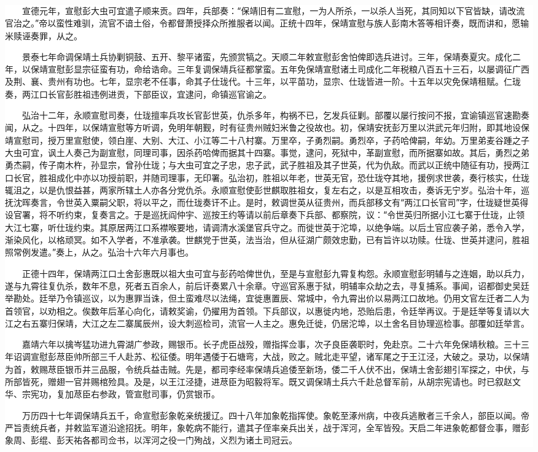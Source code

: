 　　宣德元年，宣慰彭大虫可宜遣子顺来贡。四年，兵部奏：“保靖旧有二宣慰，一为人所杀，一以杀人当死，其同知以下官皆缺，请改流官治之。”帝以蛮性难驯，流官不谙土俗，令都督萧授择众所推服者以闻。正统十四年，保靖宣慰与族人彭南木答等相讦奏，既而讲和，愿输米赎诬奏罪，从之。

　　景泰七年命调保靖土兵协剿铜鼓、五开、黎平诸蛮，先颁赏犒之。天顺二年敕宣慰彭舍怕俾即选兵进讨。三年，保靖奏夏灾。成化二年，以保靖宣慰彭显宗征蛮有功，命给诰命。三年复调保靖兵征都掌蛮。五年免保靖宣慰诸土司成化二年税粮八百五十三石，以屡调征广西及荆、襄、贵州有功也。七年，显宗老不任事，命其子仕珑代。十三年，以平苗功，显宗、仕珑皆进一阶。十五年以灾免保靖租赋。仁珑奏，两江口长官彭胜祖违例进贡，下部臣议，宜逮问，命镇巡官谕之。

　　弘治十二年，永顺宣慰司奏，仕珑擅率兵攻长官彭世英，仇杀多年，构祸不已，乞发兵征剿。部覆以屡行按问不报，宜谕镇巡官速勘奏闻，从之。十四年，以保靖宣慰等方听调，免明年朝觐，时有征贵州贼妇米鲁之役故也。初，保靖安抚彭万里以洪武元年归附，即其地设保靖宣慰司，授万里宣慰使，领白崖、大别、大江、小江等二十八村寨。万里卒，子勇烈嗣。勇烈卒，子药哈俾嗣，年幼。万里弟麦谷踵之子大虫可宜，讽土人奏己为副宣慰，同理司事，因杀药哈俾而据其十四寨。事觉，逮问，死狱中，革副宣慰，而所据寨如故。其后，勇烈之弟勇杰嗣，传子南木杵，孙显宗，曾孙仕珑；与大虫可宜之子忠，忠子武，武子胜祖及其子世英，代为仇敌。而武以正统中随征有功，授两江口长官，胜祖成化中亦以功授前职，并随司理事，无印署。弘治初，胜祖以年老，世英无官，恐仕珑夺其地，援例求世袭，奏行核实，仕珑辄沮之，以是仇恨益甚，两家所辖土人亦各分党仇杀。永顺宣慰使彭世麒取胜祖女，复左右之，以是互相攻击，奏诉无宁岁。弘治十年，巡抚沈晖奏言，令世英入粟嗣父职，将以平之，而仕珑奏讦不止。是时，敕调世英从征贵州，而兵部移文有“两江口长官司”字，仕珑疑世英得设官署，将不听约束，复奏言之。于是巡抚阎仲宇、巡按王约等请以前后章奏下兵部、都察院，议：“令世英归所据小江七寨于仕珑，止领大江七寨，听仕珑约束。其原居两江口系襟喉要地，请调清水溪堡官兵守之。而徙世英于沱埠，以绝争端。以后土官应袭子弟，悉令入学，渐染风化，以格顽冥。如不入学者，不准承袭。世麒党于世英，法当治，但从征湖广颇效忠勤，已有旨许以功赎。仕珑、世英并逮问，胜祖照常例发遣。”奏上，从之。弘治十六年六月事也。

　　正德十四年，保靖两江口土舍彭惠既以祖大虫可宜与彭药哈俾世仇，至是与宣慰彭九霄复构怨。永顺宣慰彭明辅与之连姻，助以兵力，遂与九霄往复仇杀，数年不息，死者五百余人，前后讦奏累八十余章。守巡官系惠于狱，明辅率众劫之去，寻复捕系。事闻，诏都御史吴廷举勘处。廷举乃令镇巡议，以为惠罪当诛，但土蛮难尽以法绳，宜徙惠置辰、常城中，令九霄出价以易两江口故地。仍用文官左迁者二人为首领官，以劝相之。俟数年后革心向化，请敕奖谕，仍擢用为首领。下兵部议，以惠徙内地，恐贻后患，令廷举再议。于是廷举等复请以大江之右五寨归保靖，大江之左二寨属辰州，设大刺巡检司，流官一人主之。惠免迁徙，仍居沱埠，以土舍名目协理巡检事。部覆如廷举言。

　　嘉靖六年以擒岑猛功进九霄湖广参政，赐银币。长子虎臣战殁，赠指挥佥事，次子良臣袭职时，免赴京。二十六年免保靖秋粮。三十三年诏调宣慰彭荩臣帅所部三千人赴苏、松征倭。明年遇倭于石塘弯，大战，败之。贼北走平望，诸军尾之于王江泾，大破之。录功，以保靖为首，敕赐荩臣银币并三品服，令统兵益击贼。先是，都司李经率保靖兵追倭至新场，倭二千人伏不出，保靖土舍彭翅引军探之，中伏，与所部皆死，赠翅一官并赐棺殓具。及是，以王江泾捷，进荩臣为昭毅将军。既又调保靖土兵六千赴总督军前，从胡宗宪请也。时已叙赵文华、宗宪功，复加荩臣右参政，管宣慰司事，仍赏银币。

　　万历四十七年调保靖兵五千，命宣慰彭象乾亲统援辽。四十八年加象乾指挥使。象乾至涿州病，中夜兵逃散者三千余人，部臣以闻。帝严旨责统兵者，并敕监军道沿途招抚。明年，象乾病不能行，遣其子侄率亲兵出关，战于浑河，全军皆殁。天启二年进象乾都督佥事，赠彭象周、彭绲、彭天祐各都司佥书，以浑河之役一门殉战，义烈为诸土司冠云。